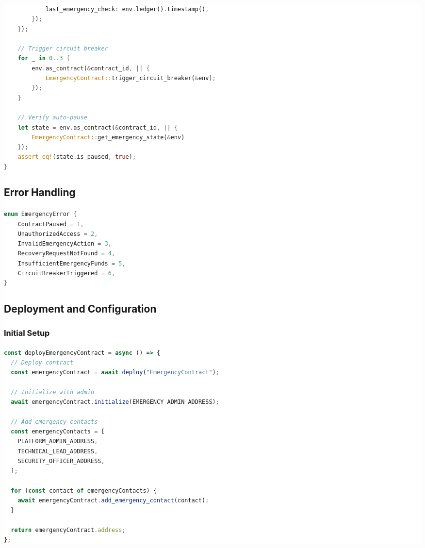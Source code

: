 ```rust
            last_emergency_check: env.ledger().timestamp(),
        });
    });

    // Trigger circuit breaker
    for _ in 0..3 {
        env.as_contract(&contract_id, || {
            EmergencyContract::trigger_circuit_breaker(&env);
        });
    }

    // Verify auto-pause
    let state = env.as_contract(&contract_id, || {
        EmergencyContract::get_emergency_state(&env)
    });
    assert_eq!(state.is_paused, true);
}
```

## Error Handling

```rust
enum EmergencyError {
    ContractPaused = 1,
    UnauthorizedAccess = 2,
    InvalidEmergencyAction = 3,
    RecoveryRequestNotFound = 4,
    InsufficientEmergencyFunds = 5,
    CircuitBreakerTriggered = 6,
}
```

## Deployment and Configuration

### Initial Setup

```typescript
const deployEmergencyContract = async () => {
  // Deploy contract
  const emergencyContract = await deploy("EmergencyContract");

  // Initialize with admin
  await emergencyContract.initialize(EMERGENCY_ADMIN_ADDRESS);

  // Add emergency contacts
  const emergencyContacts = [
    PLATFORM_ADMIN_ADDRESS,
    TECHNICAL_LEAD_ADDRESS,
    SECURITY_OFFICER_ADDRESS,
  ];

  for (const contact of emergencyContacts) {
    await emergencyContract.add_emergency_contact(contact);
  }

  return emergencyContract.address;
};
```
